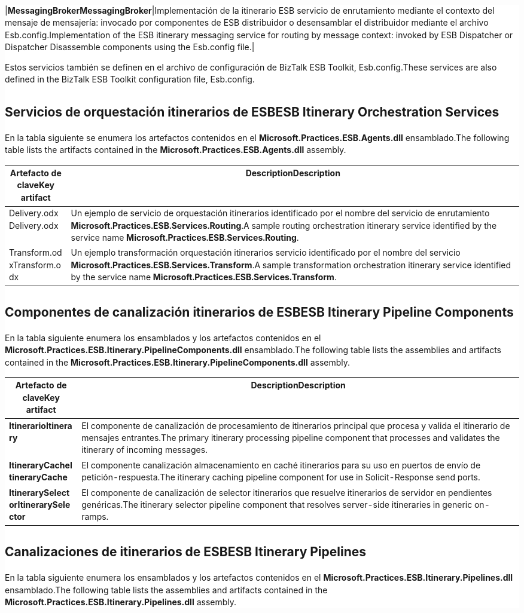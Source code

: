 |<span data-ttu-id="f746c-132">**MessagingBroker**</span><span class="sxs-lookup"><span data-stu-id="f746c-132">**MessagingBroker**</span></span>|<span data-ttu-id="f746c-133">Implementación de la itinerario ESB servicio de enrutamiento mediante el contexto del mensaje de mensajería: invocado por componentes de ESB distribuidor o desensamblar el distribuidor mediante el archivo Esb.config.</span><span class="sxs-lookup"><span data-stu-id="f746c-133">Implementation of the ESB itinerary messaging service for routing by message context: invoked by ESB Dispatcher or Dispatcher Disassemble components using the Esb.config file.</span></span>|  
  
 <span data-ttu-id="f746c-134">Estos servicios también se definen en el archivo de configuración de BizTalk ESB Toolkit, Esb.config.</span><span class="sxs-lookup"><span data-stu-id="f746c-134">These services are also defined in the BizTalk ESB Toolkit configuration file, Esb.config.</span></span>  
  
## <a name="esb-itinerary-orchestration-services"></a><span data-ttu-id="f746c-135">Servicios de orquestación itinerarios de ESB</span><span class="sxs-lookup"><span data-stu-id="f746c-135">ESB Itinerary Orchestration Services</span></span>  
 <span data-ttu-id="f746c-136">En la tabla siguiente se enumera los artefactos contenidos en el **Microsoft.Practices.ESB.Agents.dll** ensamblado.</span><span class="sxs-lookup"><span data-stu-id="f746c-136">The following table lists the artifacts contained in the **Microsoft.Practices.ESB.Agents.dll** assembly.</span></span>  
  
|<span data-ttu-id="f746c-137">Artefacto de clave</span><span class="sxs-lookup"><span data-stu-id="f746c-137">Key artifact</span></span>|<span data-ttu-id="f746c-138">Description</span><span class="sxs-lookup"><span data-stu-id="f746c-138">Description</span></span>|  
|------------------|-----------------|  
|<span data-ttu-id="f746c-139">Delivery.odx</span><span class="sxs-lookup"><span data-stu-id="f746c-139">Delivery.odx</span></span>|<span data-ttu-id="f746c-140">Un ejemplo de servicio de orquestación itinerarios identificado por el nombre del servicio de enrutamiento **Microsoft.Practices.ESB.Services.Routing**.</span><span class="sxs-lookup"><span data-stu-id="f746c-140">A sample routing orchestration itinerary service identified by the service name **Microsoft.Practices.ESB.Services.Routing**.</span></span>|  
|<span data-ttu-id="f746c-141">Transform.odx</span><span class="sxs-lookup"><span data-stu-id="f746c-141">Transform.odx</span></span>|<span data-ttu-id="f746c-142">Un ejemplo transformación orquestación itinerarios servicio identificado por el nombre del servicio **Microsoft.Practices.ESB.Services.Transform**.</span><span class="sxs-lookup"><span data-stu-id="f746c-142">A sample transformation orchestration itinerary service identified by the service name **Microsoft.Practices.ESB.Services.Transform**.</span></span>|  
  
## <a name="esb-itinerary-pipeline-components"></a><span data-ttu-id="f746c-143">Componentes de canalización itinerarios de ESB</span><span class="sxs-lookup"><span data-stu-id="f746c-143">ESB Itinerary Pipeline Components</span></span>  
 <span data-ttu-id="f746c-144">En la tabla siguiente enumera los ensamblados y los artefactos contenidos en el **Microsoft.Practices.ESB.Itinerary.PipelineComponents.dll** ensamblado.</span><span class="sxs-lookup"><span data-stu-id="f746c-144">The following table lists the assemblies and artifacts contained in the **Microsoft.Practices.ESB.Itinerary.PipelineComponents.dll** assembly.</span></span>  
  
|<span data-ttu-id="f746c-145">Artefacto de clave</span><span class="sxs-lookup"><span data-stu-id="f746c-145">Key artifact</span></span>|<span data-ttu-id="f746c-146">Description</span><span class="sxs-lookup"><span data-stu-id="f746c-146">Description</span></span>|  
|------------------|-----------------|  
|<span data-ttu-id="f746c-147">**Itinerario**</span><span class="sxs-lookup"><span data-stu-id="f746c-147">**Itinerary**</span></span>|<span data-ttu-id="f746c-148">El componente de canalización de procesamiento de itinerarios principal que procesa y valida el itinerario de mensajes entrantes.</span><span class="sxs-lookup"><span data-stu-id="f746c-148">The primary itinerary processing pipeline component that processes and validates the itinerary of incoming messages.</span></span>|  
|<span data-ttu-id="f746c-149">**ItineraryCache**</span><span class="sxs-lookup"><span data-stu-id="f746c-149">**ItineraryCache**</span></span>|<span data-ttu-id="f746c-150">El componente canalización almacenamiento en caché itinerarios para su uso en puertos de envío de petición-respuesta.</span><span class="sxs-lookup"><span data-stu-id="f746c-150">The itinerary caching pipeline component for use in Solicit-Response send ports.</span></span>|  
|<span data-ttu-id="f746c-151">**ItinerarySelector**</span><span class="sxs-lookup"><span data-stu-id="f746c-151">**ItinerarySelector**</span></span>|<span data-ttu-id="f746c-152">El componente de canalización de selector itinerarios que resuelve itinerarios de servidor en pendientes genéricas.</span><span class="sxs-lookup"><span data-stu-id="f746c-152">The itinerary selector pipeline component that resolves server-side itineraries in generic on-ramps.</span></span>|  
  
## <a name="esb-itinerary-pipelines"></a><span data-ttu-id="f746c-153">Canalizaciones de itinerarios de ESB</span><span class="sxs-lookup"><span data-stu-id="f746c-153">ESB Itinerary Pipelines</span></span>  
 <span data-ttu-id="f746c-154">En la tabla siguiente enumera los ensamblados y los artefactos contenidos en el **Microsoft.Practices.ESB.Itinerary.Pipelines.dll** ensamblado.</span><span class="sxs-lookup"><span data-stu-id="f746c-154">The following table lists the assemblies and artifacts contained in the **Microsoft.Practices.ESB.Itinerary.Pipelines.dll** assembly.</span></span>  
  
